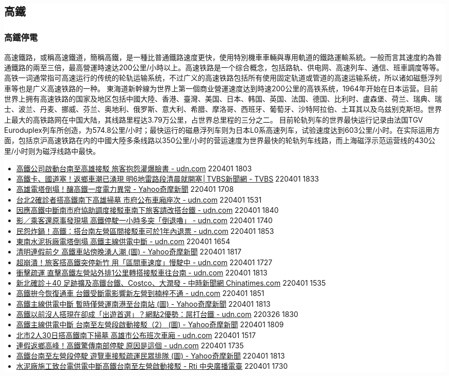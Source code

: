 ## 高鐵

### 高鐵停電

高速鐵路，或稱高速鐵道，簡稱高鐵，是一種比普通鐵路速度更快，使用特別機車車輛與專用軌道的鐵路運輸系統。一般而言其速度約為普通鐵路的兩至三倍，最高營運時速达200公里/小時以上。高速铁路是一个综合概念，包括路轨、供电网、高速列车、通信、班車調度等等。高铁一词通常指可高速运行的传统的轮轨运输系统，不过广义的高速铁路包括所有使用固定轨道或管道的高速运输系统，所以诸如磁懸浮列車等也是广义高速铁路的一种。
東海道新幹線为世界上第一個商业營運速度达到時速200公里的高铁系统，1964年开始在日本运营。目前世界上拥有高速铁路的国家及地区包括中國大陸、香港、臺灣、美国、日本、韩国、英国、法国、德国、比利时、盧森堡、荷兰、瑞典、瑞士、波兰、丹麦、挪威、芬兰、奥地利、俄罗斯、意大利、希腊、摩洛哥、西班牙、葡萄牙、沙特阿拉伯、土耳其以及乌兹别克斯坦。世界上最大的高铁路网在中国大陆，其线路里程达3.79万公里，占世界总里程的三分之二。
目前轮轨列车的世界最快运行记录由法国TGV Euroduplex列车所创造，为574.8公里/小时；最快运行的磁悬浮列车则为日本L0系高速列车，试验速度达到603公里/小时。在实际运用方面，包括京沪高速铁路在内的中國大陸多条线路以350公里/小时的营运速度为世界最快的轮轨列车线路，而上海磁浮示范运营线的430公里/小时则为磁浮线路中最快。
- [高鐵公司啟動台南至高雄接駁 旅客抱怨灌爆臉書 - udn.com](https://udn.com/news/story/7266/6209471 "高鐵公司啟動台南至高雄接駁 旅客抱怨灌爆臉書 - udn.com") 220401 1803
- [高鐵卡、國道塞！返鄉車潮已湧現 明6地雷路段清晨就開塞│TVBS新聞網 - TVBS](https://news.tvbs.com.tw/life/1756084 "高鐵卡、國道塞！返鄉車潮已湧現 明6地雷路段清晨就開塞│TVBS新聞網 - TVBS") 220401 1833
- [高雄電塔倒塌！釀高鐵一度電力異常 - Yahoo奇摩新聞](https://tw.news.yahoo.com/%E9%AB%98%E9%9B%84%E9%9B%BB%E5%A1%94%E5%80%92%E5%A1%8C-%E9%87%80%E9%AB%98%E9%90%B5-%E5%BA%A6%E9%9B%BB%E5%8A%9B%E7%95%B0%E5%B8%B8-090819537.html "高雄電塔倒塌！釀高鐵一度電力異常 - Yahoo奇摩新聞") 220401 1708
- [台北2確診者搭高鐵南下高雄掃墓 市府公布車廂座次 - udn.com](https://udn.com/news/story/120940/6209039 "台北2確診者搭高鐵南下高雄掃墓 市府公布車廂座次 - udn.com") 220401 1531
- [因應高鐵中斷南市府協助調度接駁車南下旅客請改搭台鐵 - udn.com](https://udn.com/news/story/7266/6209549 "因應高鐵中斷南市府協助調度接駁車南下旅客請改搭台鐵 - udn.com") 220401 1840
- [影／乘客還原事發現場 高鐵停駛一小時多突「倒退嚕」 - udn.com](https://udn.com/news/story/122742/6209405?from=udn-catelistnews_ch2 "影／乘客還原事發現場 高鐵停駛一小時多突「倒退嚕」 - udn.com") 220401 1740
- [民怨炸鍋！高鐵：搭台南左營區間接駁車可於1年內退票 - udn.com](https://udn.com/news/story/122742/6209567?from=udn-catelistnews_ch2 "民怨炸鍋！高鐵：搭台南左營區間接駁車可於1年內退票 - udn.com") 220401 1853
- [東南水泥拆廠電塔倒塌 高鐵主線供電中斷 - udn.com](https://udn.com/news/story/7266/6209268?from=udn-ch1_breaknews-1-cate9-news "東南水泥拆廠電塔倒塌 高鐵主線供電中斷 - udn.com") 220401 1654
- [清明連假前夕 高鐵車站傍晚湧人潮 (圖) - Yahoo奇摩新聞](https://tw.news.yahoo.com/%E6%B8%85%E6%98%8E%E9%80%A3%E5%81%87%E5%89%8D%E5%A4%95-%E9%AB%98%E9%90%B5%E8%BB%8A%E7%AB%99%E5%82%8D%E6%99%9A%E6%B9%A7%E4%BA%BA%E6%BD%AE-%E5%9C%96-101738568.html "清明連假前夕 高鐵車站傍晚湧人潮 (圖) - Yahoo奇摩新聞") 220401 1817
- [超崩潰！旅客搭高鐵突停新竹 用「區間車速度」慢駛中 - udn.com](https://udn.com/news/story/7266/6209362?from=udn-catelistnews_ch2 "超崩潰！旅客搭高鐵突停新竹 用「區間車速度」慢駛中 - udn.com") 220401 1727
- [衝擊疏運 直擊高鐵左營站外排1公里轉搭接駁車往台南 - udn.com](https://udn.com/news/story/7266/6209496?from=udn-ch1_breaknews-1-cate9-news "衝擊疏運 直擊高鐵左營站外排1公里轉搭接駁車往台南 - udn.com") 220401 1813
- [新北確診＋40 足跡擴及高鐵台鐵、Costco、大潤發 - 中時新聞網 Chinatimes.com](https://www.chinatimes.com/realtimenews/20220401003614-260405 "新北確診＋40 足跡擴及高鐵台鐵、Costco、大潤發 - 中時新聞網 Chinatimes.com") 220401 1535
- [高鐵拚今恢復通車 台鐵受斷電影響新左營到楠梓不通 - udn.com](https://udn.com/news/story/7266/6209566?from=udn-ch1_breaknews-1-cate9-news "高鐵拚今恢復通車 台鐵受斷電影響新左營到楠梓不通 - udn.com") 220401 1851
- [高鐵主線供電中斷 暫時僅營運南港至台南站 (圖) - Yahoo奇摩新聞](https://tw.news.yahoo.com/%E9%AB%98%E9%90%B5%E4%B8%BB%E7%B7%9A%E4%BE%9B%E9%9B%BB%E4%B8%AD%E6%96%B7-%E6%9A%AB%E6%99%82%E5%83%85%E7%87%9F%E9%81%8B%E5%8D%97%E6%B8%AF%E8%87%B3%E5%8F%B0%E5%8D%97%E7%AB%99-%E5%9C%96-101331797.html "高鐵主線供電中斷 暫時僅營運南港至台南站 (圖) - Yahoo奇摩新聞") 220401 1813
- [高鐵以前沒人搭現在卻成「出遊首選」？網點2優勢：屌打台鐵 - udn.com](https://udn.com/news/story/120911/6193908 "高鐵以前沒人搭現在卻成「出遊首選」？網點2優勢：屌打台鐵 - udn.com") 220326 1830
- [高鐵主線供電中斷 台南至左營段啟動接駁（2） (圖) - Yahoo奇摩新聞](https://tw.news.yahoo.com/%E9%AB%98%E9%90%B5%E4%B8%BB%E7%B7%9A%E4%BE%9B%E9%9B%BB%E4%B8%AD%E6%96%B7-%E5%8F%B0%E5%8D%97%E8%87%B3%E5%B7%A6%E7%87%9F%E6%AE%B5%E5%95%9F%E5%8B%95%E6%8E%A5%E9%A7%81-2-%E5%9C%96-100927932.html "高鐵主線供電中斷 台南至左營段啟動接駁（2） (圖) - Yahoo奇摩新聞") 220401 1809
- [北市2人30日搭高鐵南下掃墓 高雄市公布班次車廂 - udn.com](https://udn.com/news/story/120940/6208989?from=udn-catelistnews_ch2 "北市2人30日搭高鐵南下掃墓 高雄市公布班次車廂 - udn.com") 220401 1517
- [連假返鄉高峰！高鐵驚傳南部停駛 原因是這個 - udn.com](https://udn.com/news/story/7238/6209389?from=udn-ch1_breaknews-1-cate6-news "連假返鄉高峰！高鐵驚傳南部停駛 原因是這個 - udn.com") 220401 1735
- [高鐵台南至左營段停駛 遊覽車接駁疏運民眾排隊 (圖) - Yahoo奇摩新聞](https://tw.news.yahoo.com/%E9%AB%98%E9%90%B5%E5%8F%B0%E5%8D%97%E8%87%B3%E5%B7%A6%E7%87%9F%E6%AE%B5%E5%81%9C%E9%A7%9B-%E9%81%8A%E8%A6%BD%E8%BB%8A%E6%8E%A5%E9%A7%81%E7%96%8F%E9%81%8B%E6%B0%91%E7%9C%BE%E6%8E%92%E9%9A%8A-%E5%9C%96-101333763.html "高鐵台南至左營段停駛 遊覽車接駁疏運民眾排隊 (圖) - Yahoo奇摩新聞") 220401 1813
- [水泥廠施工致台電供電中斷高鐵台南至左營啟動接駁 - Rti 中央廣播電臺](https://www.rti.org.tw/news/view/id/2128908 "水泥廠施工致台電供電中斷高鐵台南至左營啟動接駁 - Rti 中央廣播電臺") 220401 1730
